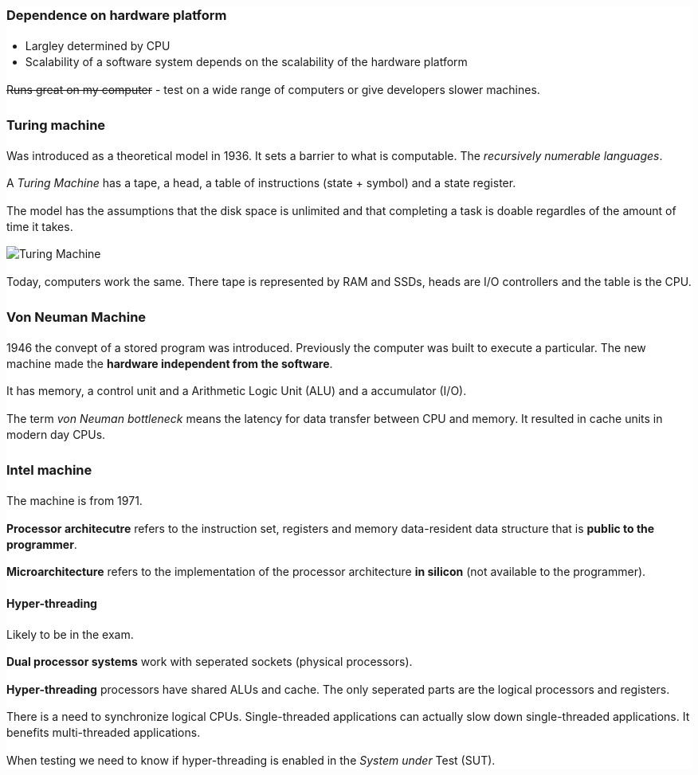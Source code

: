 ### Dependence on hardware platform

* Largley determined by CPU
* Scalability of a software system depends on the scalability of the hardware platform

~~Runs great on my computer~~ - test on a wide range of computers or give developers slower machines.

### Turing machine

Was introduced as a theoretical model in 1936. It sets a barrier to what is computable. The *recursively numerable languages*.

A *Turing Machine* has a tape, a head, a table of instructions (state + symbol) and a state register.

The model has the assumptions that the disk space is unlimited and that completing a task is doable regardles of the amount of time it takes.

![Turing Machine](https://web.mit.edu/manoli/turing/www/turing.gif)

Today, computers work the same. There tape is represented by RAM and SSDs, heads are I/O controllers and the table is the CPU.

### Von Neuman Machine

1946 the convept of a stored program was introduced. Previously the computer was built to execute a particular. The new machine made the **hardware independent from the software**.

It has memory, a control unit and a Arithmetic Logic Unit (ALU) and a accumulator (I/O).

The term *von Neuman bottleneck* means the latency for data transfer between CPU and memory. It resulted in cache units in modern day CPUs.

### Intel machine

The machine is from 1971.

**Processor architecutre** refers to the instruction set, registers and memory data-resident data structure that is **public to the programmer**.

**Microarchitecture** refers to the implementation of the processor architecture **in silicon** (not available to the programmer).

#### Hyper-threading

Likely to be in the exam.

**Dual processor systems** work with seperated sockets (physical processors).

**Hyper-threading** processors have shared ALUs and cache. The only seperated parts are the logical processors and registers.

There is a need to synchronize logical CPUs. Single-threaded applications can actually slow down single-threaded applications. It benefits multi-threaded applications.

When testing we need to know if hyper-threading is enabled in the *System under* Test (SUT).
